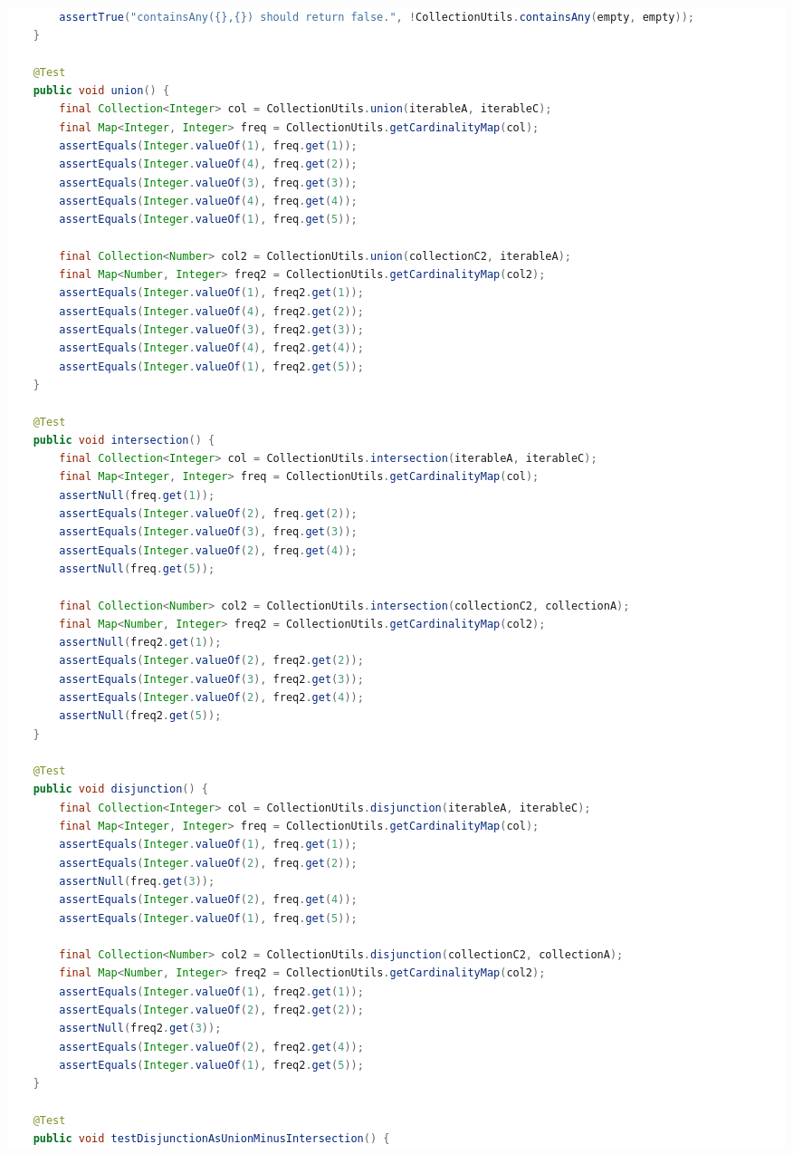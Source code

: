 ```java
        assertTrue("containsAny({},{}) should return false.", !CollectionUtils.containsAny(empty, empty));
    }

    @Test
    public void union() {
        final Collection<Integer> col = CollectionUtils.union(iterableA, iterableC);
        final Map<Integer, Integer> freq = CollectionUtils.getCardinalityMap(col);
        assertEquals(Integer.valueOf(1), freq.get(1));
        assertEquals(Integer.valueOf(4), freq.get(2));
        assertEquals(Integer.valueOf(3), freq.get(3));
        assertEquals(Integer.valueOf(4), freq.get(4));
        assertEquals(Integer.valueOf(1), freq.get(5));

        final Collection<Number> col2 = CollectionUtils.union(collectionC2, iterableA);
        final Map<Number, Integer> freq2 = CollectionUtils.getCardinalityMap(col2);
        assertEquals(Integer.valueOf(1), freq2.get(1));
        assertEquals(Integer.valueOf(4), freq2.get(2));
        assertEquals(Integer.valueOf(3), freq2.get(3));
        assertEquals(Integer.valueOf(4), freq2.get(4));
        assertEquals(Integer.valueOf(1), freq2.get(5));
    }

    @Test
    public void intersection() {
        final Collection<Integer> col = CollectionUtils.intersection(iterableA, iterableC);
        final Map<Integer, Integer> freq = CollectionUtils.getCardinalityMap(col);
        assertNull(freq.get(1));
        assertEquals(Integer.valueOf(2), freq.get(2));
        assertEquals(Integer.valueOf(3), freq.get(3));
        assertEquals(Integer.valueOf(2), freq.get(4));
        assertNull(freq.get(5));

        final Collection<Number> col2 = CollectionUtils.intersection(collectionC2, collectionA);
        final Map<Number, Integer> freq2 = CollectionUtils.getCardinalityMap(col2);
        assertNull(freq2.get(1));
        assertEquals(Integer.valueOf(2), freq2.get(2));
        assertEquals(Integer.valueOf(3), freq2.get(3));
        assertEquals(Integer.valueOf(2), freq2.get(4));
        assertNull(freq2.get(5));
    }

    @Test
    public void disjunction() {
        final Collection<Integer> col = CollectionUtils.disjunction(iterableA, iterableC);
        final Map<Integer, Integer> freq = CollectionUtils.getCardinalityMap(col);
        assertEquals(Integer.valueOf(1), freq.get(1));
        assertEquals(Integer.valueOf(2), freq.get(2));
        assertNull(freq.get(3));
        assertEquals(Integer.valueOf(2), freq.get(4));
        assertEquals(Integer.valueOf(1), freq.get(5));

        final Collection<Number> col2 = CollectionUtils.disjunction(collectionC2, collectionA);
        final Map<Number, Integer> freq2 = CollectionUtils.getCardinalityMap(col2);
        assertEquals(Integer.valueOf(1), freq2.get(1));
        assertEquals(Integer.valueOf(2), freq2.get(2));
        assertNull(freq2.get(3));
        assertEquals(Integer.valueOf(2), freq2.get(4));
        assertEquals(Integer.valueOf(1), freq2.get(5));
    }

    @Test
    public void testDisjunctionAsUnionMinusIntersection() {
```